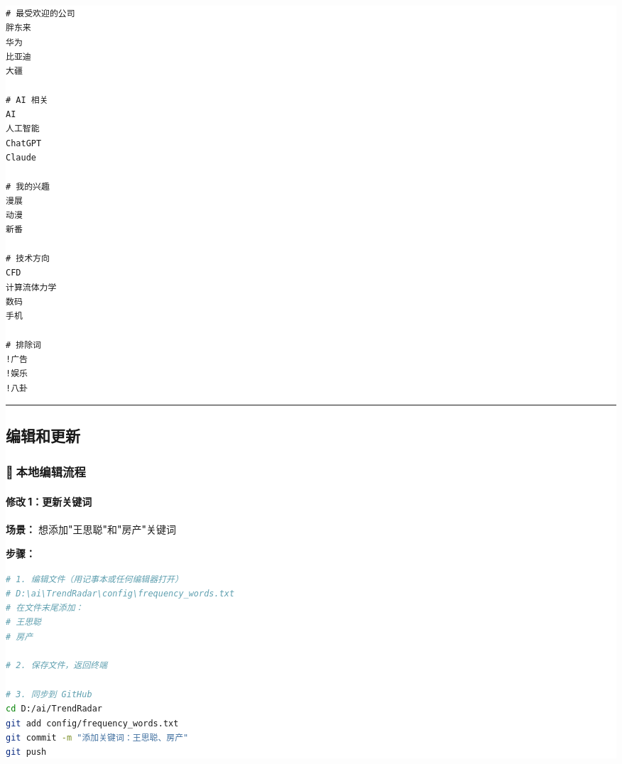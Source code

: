 ```
# 最受欢迎的公司
胖东来
华为
比亚迪
大疆

# AI 相关
AI
人工智能
ChatGPT
Claude

# 我的兴趣
漫展
动漫
新番

# 技术方向
CFD
计算流体力学
数码
手机

# 排除词
!广告
!娱乐
!八卦
```

---

## 编辑和更新

### 📝 本地编辑流程

#### 修改 1：更新关键词

**场景：** 想添加"王思聪"和"房产"关键词

**步骤：**
```bash
# 1. 编辑文件（用记事本或任何编辑器打开）
# D:\ai\TrendRadar\config\frequency_words.txt
# 在文件末尾添加：
# 王思聪
# 房产

# 2. 保存文件，返回终端

# 3. 同步到 GitHub
cd D:/ai/TrendRadar
git add config/frequency_words.txt
git commit -m "添加关键词：王思聪、房产"
git push
```
